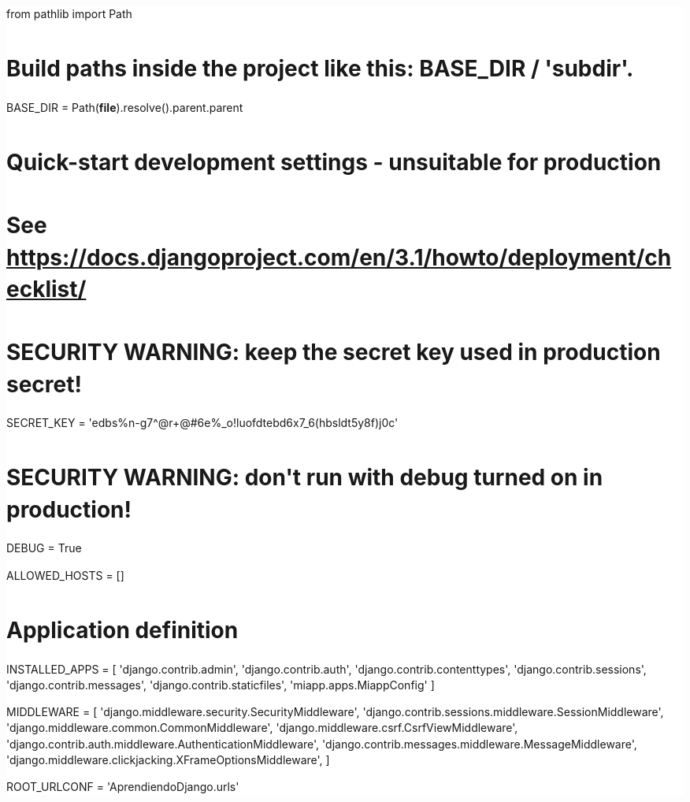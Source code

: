 from pathlib import Path

# Build paths inside the project like this: BASE_DIR / 'subdir'.
BASE_DIR = Path(__file__).resolve().parent.parent


# Quick-start development settings - unsuitable for production
# See https://docs.djangoproject.com/en/3.1/howto/deployment/checklist/

# SECURITY WARNING: keep the secret key used in production secret!
SECRET_KEY = 'edbs%n-g7^@r+@#6e%_o!luofdtebd6x7_6(hbsldt5y8f)j0c'

# SECURITY WARNING: don't run with debug turned on in production!
DEBUG = True

ALLOWED_HOSTS = []


# Application definition

INSTALLED_APPS = [
    'django.contrib.admin',
    'django.contrib.auth',
    'django.contrib.contenttypes',
    'django.contrib.sessions',
    'django.contrib.messages',
    'django.contrib.staticfiles',
    'miapp.apps.MiappConfig'
]

MIDDLEWARE = [
    'django.middleware.security.SecurityMiddleware',
    'django.contrib.sessions.middleware.SessionMiddleware',
    'django.middleware.common.CommonMiddleware',
    'django.middleware.csrf.CsrfViewMiddleware',
    'django.contrib.auth.middleware.AuthenticationMiddleware',
    'django.contrib.messages.middleware.MessageMiddleware',
    'django.middleware.clickjacking.XFrameOptionsMiddleware',
]

ROOT_URLCONF = 'AprendiendoDjango.urls'

